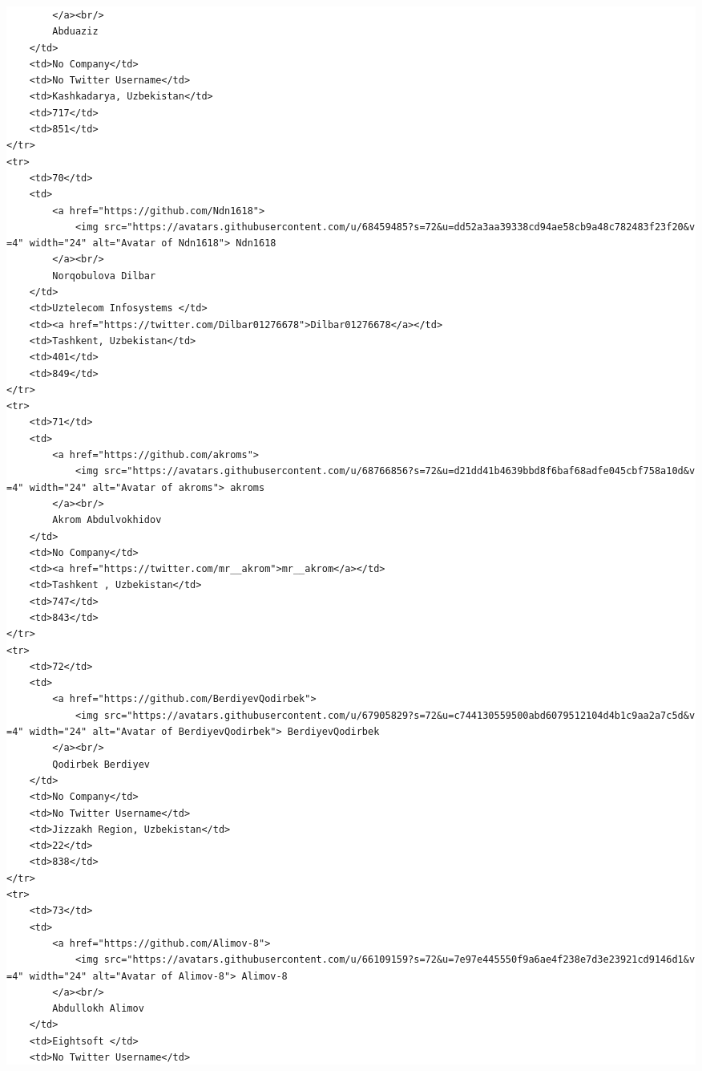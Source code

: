 			</a><br/>
			Abduaziz
		</td>
		<td>No Company</td>
		<td>No Twitter Username</td>
		<td>Kashkadarya, Uzbekistan</td>
		<td>717</td>
		<td>851</td>
	</tr>
	<tr>
		<td>70</td>
		<td>
			<a href="https://github.com/Ndn1618">
				<img src="https://avatars.githubusercontent.com/u/68459485?s=72&u=dd52a3aa39338cd94ae58cb9a48c782483f23f20&v=4" width="24" alt="Avatar of Ndn1618"> Ndn1618
			</a><br/>
			Norqobulova Dilbar
		</td>
		<td>Uztelecom Infosystems </td>
		<td><a href="https://twitter.com/Dilbar01276678">Dilbar01276678</a></td>
		<td>Tashkent, Uzbekistan</td>
		<td>401</td>
		<td>849</td>
	</tr>
	<tr>
		<td>71</td>
		<td>
			<a href="https://github.com/akroms">
				<img src="https://avatars.githubusercontent.com/u/68766856?s=72&u=d21dd41b4639bbd8f6baf68adfe045cbf758a10d&v=4" width="24" alt="Avatar of akroms"> akroms
			</a><br/>
			Akrom Abdulvokhidov 
		</td>
		<td>No Company</td>
		<td><a href="https://twitter.com/mr__akrom">mr__akrom</a></td>
		<td>Tashkent , Uzbekistan</td>
		<td>747</td>
		<td>843</td>
	</tr>
	<tr>
		<td>72</td>
		<td>
			<a href="https://github.com/BerdiyevQodirbek">
				<img src="https://avatars.githubusercontent.com/u/67905829?s=72&u=c744130559500abd6079512104d4b1c9aa2a7c5d&v=4" width="24" alt="Avatar of BerdiyevQodirbek"> BerdiyevQodirbek
			</a><br/>
			Qodirbek Berdiyev
		</td>
		<td>No Company</td>
		<td>No Twitter Username</td>
		<td>Jizzakh Region, Uzbekistan</td>
		<td>22</td>
		<td>838</td>
	</tr>
	<tr>
		<td>73</td>
		<td>
			<a href="https://github.com/Alimov-8">
				<img src="https://avatars.githubusercontent.com/u/66109159?s=72&u=7e97e445550f9a6ae4f238e7d3e23921cd9146d1&v=4" width="24" alt="Avatar of Alimov-8"> Alimov-8
			</a><br/>
			Abdullokh Alimov
		</td>
		<td>Eightsoft </td>
		<td>No Twitter Username</td>